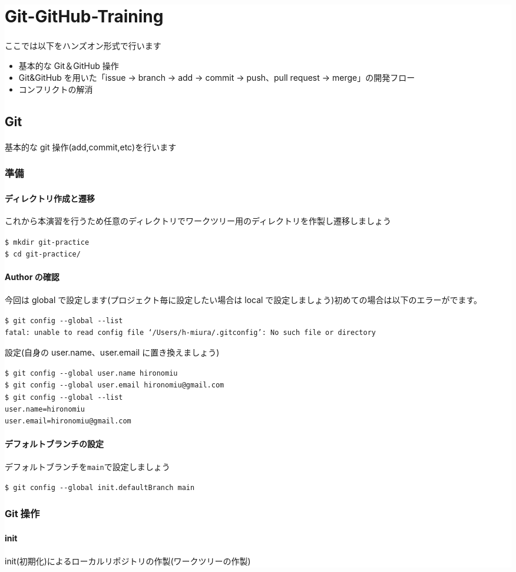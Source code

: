 # Git-GitHub-Training

ここでは以下をハンズオン形式で行います

- 基本的な Git＆GitHub 操作
- Git&GitHub を用いた「issue -> branch -> add -> commit -> push、pull request -> merge」の開発フロー
- コンフリクトの解消

## Git

基本的な git 操作(add,commit,etc)を行います

### 準備

#### ディレクトリ作成と遷移

これから本演習を行うため任意のディレクトリでワークツリー用のディレクトリを作製し遷移しましょう

```
$ mkdir git-practice
$ cd git-practice/
```

#### Author の確認

今回は global で設定します(プロジェクト毎に設定したい場合は local で設定しましょう)初めての場合は以下のエラーがでます。

```
$ git config --global --list
fatal: unable to read config file ‘/Users/h-miura/.gitconfig’: No such file or directory
```

設定(自身の user.name、user.email に置き換えましょう)

```
$ git config --global user.name hironomiu
$ git config --global user.email hironomiu@gmail.com
$ git config --global --list
user.name=hironomiu
user.email=hironomiu@gmail.com
```

#### デフォルトブランチの設定

デフォルトブランチを`main`で設定しましょう

```
$ git config --global init.defaultBranch main
```

### Git 操作

#### init

init(初期化)によるローカルリポジトリの作製(ワークツリーの作製)

